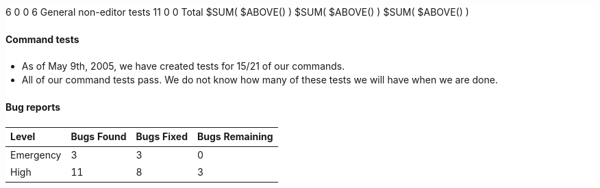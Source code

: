 <td style="text-align: left;">6</td>
<td style="text-align: left;">0</td>
<td style="text-align: left;">0</td>
</tr>
<tr class="even">
<td style="text-align: left;">6</td>
<td style="text-align: left;">General non-editor tests</td>
<td style="text-align: left;">11</td>
<td style="text-align: left;">0</td>
<td style="text-align: left;">0</td>
</tr>
<tr class="odd">
<td style="text-align: left;"></td>
<td style="text-align: left;">Total</td>
<td style="text-align: left;"><span class="twiki-macro CALC">$SUM( $ABOVE() )</span></td>
<td style="text-align: left;"><span class="twiki-macro CALC">$SUM( $ABOVE() )</span></td>
<td style="text-align: left;"><span class="twiki-macro CALC">$SUM( $ABOVE() )</span></td>
</tr>
</tbody>
</table>

#### Command tests

  - As of May 9th, 2005, we have created tests for 15/21 of our
    commands.
  - All of our command tests pass. We do not know how many of these
    tests we will have when we are done.

#### Bug reports

<table>
<thead>
<tr class="header">
<th style="text-align: left;">Level</th>
<th style="text-align: left;">Bugs Found</th>
<th style="text-align: left;">Bugs Fixed</th>
<th style="text-align: left;">Bugs Remaining</th>
</tr>
</thead>
<tbody>
<tr class="odd">
<td style="text-align: left;">Emergency</td>
<td style="text-align: left;">3</td>
<td style="text-align: left;">3</td>
<td style="text-align: left;">0</td>
</tr>
<tr class="even">
<td style="text-align: left;">High</td>
<td style="text-align: left;">11</td>
<td style="text-align: left;">8</td>
<td style="text-align: left;">3</td>
</tr>
</tbody>
</table>
